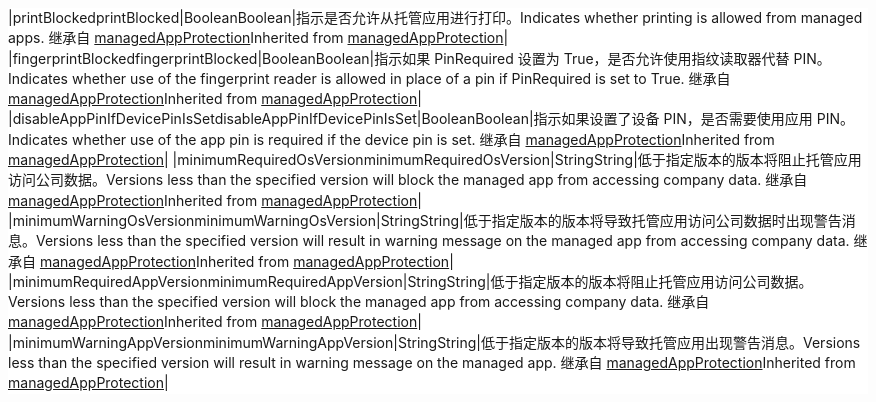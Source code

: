 |<span data-ttu-id="e3a26-247">printBlocked</span><span class="sxs-lookup"><span data-stu-id="e3a26-247">printBlocked</span></span>|<span data-ttu-id="e3a26-248">Boolean</span><span class="sxs-lookup"><span data-stu-id="e3a26-248">Boolean</span></span>|<span data-ttu-id="e3a26-249">指示是否允许从托管应用进行打印。</span><span class="sxs-lookup"><span data-stu-id="e3a26-249">Indicates whether printing is allowed from managed apps.</span></span> <span data-ttu-id="e3a26-250">继承自 [managedAppProtection](../resources/intune-mam-managedappprotection.md)</span><span class="sxs-lookup"><span data-stu-id="e3a26-250">Inherited from [managedAppProtection](../resources/intune-mam-managedappprotection.md)</span></span>|
|<span data-ttu-id="e3a26-251">fingerprintBlocked</span><span class="sxs-lookup"><span data-stu-id="e3a26-251">fingerprintBlocked</span></span>|<span data-ttu-id="e3a26-252">Boolean</span><span class="sxs-lookup"><span data-stu-id="e3a26-252">Boolean</span></span>|<span data-ttu-id="e3a26-253">指示如果 PinRequired 设置为 True，是否允许使用指纹读取器代替 PIN。</span><span class="sxs-lookup"><span data-stu-id="e3a26-253">Indicates whether use of the fingerprint reader is allowed in place of a pin if PinRequired is set to True.</span></span> <span data-ttu-id="e3a26-254">继承自 [managedAppProtection](../resources/intune-mam-managedappprotection.md)</span><span class="sxs-lookup"><span data-stu-id="e3a26-254">Inherited from [managedAppProtection](../resources/intune-mam-managedappprotection.md)</span></span>|
|<span data-ttu-id="e3a26-255">disableAppPinIfDevicePinIsSet</span><span class="sxs-lookup"><span data-stu-id="e3a26-255">disableAppPinIfDevicePinIsSet</span></span>|<span data-ttu-id="e3a26-256">Boolean</span><span class="sxs-lookup"><span data-stu-id="e3a26-256">Boolean</span></span>|<span data-ttu-id="e3a26-257">指示如果设置了设备 PIN，是否需要使用应用 PIN。</span><span class="sxs-lookup"><span data-stu-id="e3a26-257">Indicates whether use of the app pin is required if the device pin is set.</span></span> <span data-ttu-id="e3a26-258">继承自 [managedAppProtection](../resources/intune-mam-managedappprotection.md)</span><span class="sxs-lookup"><span data-stu-id="e3a26-258">Inherited from [managedAppProtection](../resources/intune-mam-managedappprotection.md)</span></span>|
|<span data-ttu-id="e3a26-259">minimumRequiredOsVersion</span><span class="sxs-lookup"><span data-stu-id="e3a26-259">minimumRequiredOsVersion</span></span>|<span data-ttu-id="e3a26-260">String</span><span class="sxs-lookup"><span data-stu-id="e3a26-260">String</span></span>|<span data-ttu-id="e3a26-261">低于指定版本的版本将阻止托管应用访问公司数据。</span><span class="sxs-lookup"><span data-stu-id="e3a26-261">Versions less than the specified version will block the managed app from accessing company data.</span></span> <span data-ttu-id="e3a26-262">继承自 [managedAppProtection](../resources/intune-mam-managedappprotection.md)</span><span class="sxs-lookup"><span data-stu-id="e3a26-262">Inherited from [managedAppProtection](../resources/intune-mam-managedappprotection.md)</span></span>|
|<span data-ttu-id="e3a26-263">minimumWarningOsVersion</span><span class="sxs-lookup"><span data-stu-id="e3a26-263">minimumWarningOsVersion</span></span>|<span data-ttu-id="e3a26-264">String</span><span class="sxs-lookup"><span data-stu-id="e3a26-264">String</span></span>|<span data-ttu-id="e3a26-265">低于指定版本的版本将导致托管应用访问公司数据时出现警告消息。</span><span class="sxs-lookup"><span data-stu-id="e3a26-265">Versions less than the specified version will result in warning message on the managed app from accessing company data.</span></span> <span data-ttu-id="e3a26-266">继承自 [managedAppProtection](../resources/intune-mam-managedappprotection.md)</span><span class="sxs-lookup"><span data-stu-id="e3a26-266">Inherited from [managedAppProtection](../resources/intune-mam-managedappprotection.md)</span></span>|
|<span data-ttu-id="e3a26-267">minimumRequiredAppVersion</span><span class="sxs-lookup"><span data-stu-id="e3a26-267">minimumRequiredAppVersion</span></span>|<span data-ttu-id="e3a26-268">String</span><span class="sxs-lookup"><span data-stu-id="e3a26-268">String</span></span>|<span data-ttu-id="e3a26-269">低于指定版本的版本将阻止托管应用访问公司数据。</span><span class="sxs-lookup"><span data-stu-id="e3a26-269">Versions less than the specified version will block the managed app from accessing company data.</span></span> <span data-ttu-id="e3a26-270">继承自 [managedAppProtection](../resources/intune-mam-managedappprotection.md)</span><span class="sxs-lookup"><span data-stu-id="e3a26-270">Inherited from [managedAppProtection](../resources/intune-mam-managedappprotection.md)</span></span>|
|<span data-ttu-id="e3a26-271">minimumWarningAppVersion</span><span class="sxs-lookup"><span data-stu-id="e3a26-271">minimumWarningAppVersion</span></span>|<span data-ttu-id="e3a26-272">String</span><span class="sxs-lookup"><span data-stu-id="e3a26-272">String</span></span>|<span data-ttu-id="e3a26-273">低于指定版本的版本将导致托管应用出现警告消息。</span><span class="sxs-lookup"><span data-stu-id="e3a26-273">Versions less than the specified version will result in warning message on the managed app.</span></span> <span data-ttu-id="e3a26-274">继承自 [managedAppProtection](../resources/intune-mam-managedappprotection.md)</span><span class="sxs-lookup"><span data-stu-id="e3a26-274">Inherited from [managedAppProtection](../resources/intune-mam-managedappprotection.md)</span></span>|